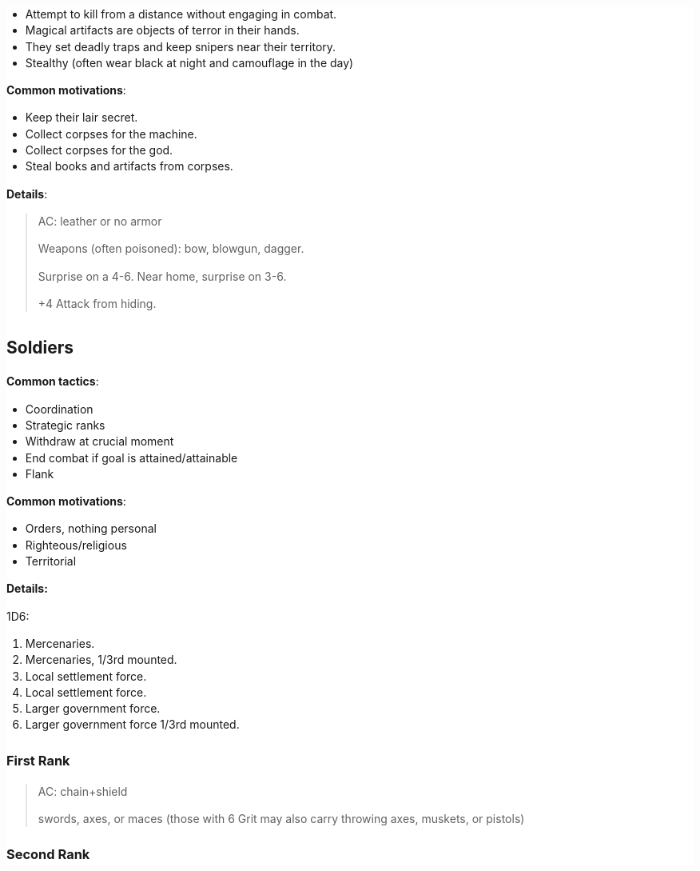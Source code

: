 - Attempt to kill from a distance without engaging in combat. 
- Magical artifacts are objects of terror in their hands.
- They set deadly traps and keep snipers near their territory.
- Stealthy (often wear black at night and camouflage in the day)

**Common motivations**:

- Keep their lair secret.
- Collect corpses for the machine.
- Collect corpses for the god.
- Steal books and artifacts from corpses.

**Details**:

> AC: leather or no armor
>
> Weapons (often poisoned): bow, blowgun, dagger. 
>
> Surprise on a 4-6. Near home, surprise on 3-6.
>
> +4 Attack from hiding.

## Soldiers

**Common tactics**:

* Coordination
* Strategic ranks
* Withdraw at crucial moment
* End combat if goal is attained/attainable
* Flank

**Common motivations**:

* Orders, nothing personal
* Righteous/religious
* Territorial

**Details:**

1D6:

1. Mercenaries.
2. Mercenaries, 1/3rd mounted.
3. Local settlement force.
4. Local settlement force.
5. Larger government force.
6. Larger government force 1/3rd mounted.

### First Rank

> AC: chain+shield
>
> swords, axes, or maces (those with 6 Grit may also carry throwing axes, muskets, or pistols)

### Second Rank
